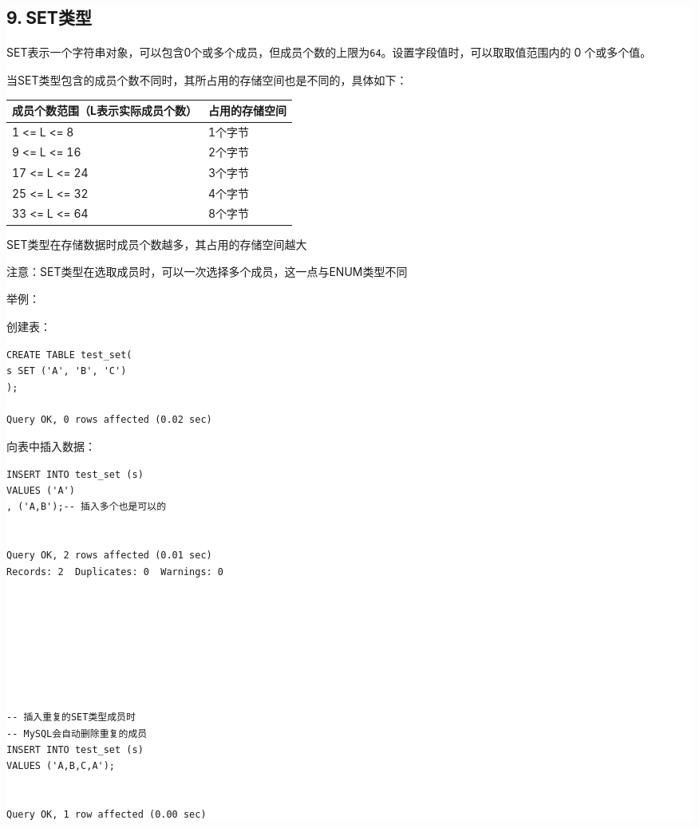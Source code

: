 





## 9. SET类型

SET表示一个字符串对象，可以包含0个或多个成员，但成员个数的上限为`64`。设置字段值时，可以取取值范围内的 0 个或多个值。

当SET类型包含的成员个数不同时，其所占用的存储空间也是不同的，具体如下：

| 成员个数范围（L表示实际成员个数） | 占用的存储空间 |
| --------------------------------- | -------------- |
| 1 <= L <= 8                       | 1个字节        |
| 9 <= L <= 16                      | 2个字节        |
| 17 <= L <= 24                     | 3个字节        |
| 25 <= L <= 32                     | 4个字节        |
| 33 <= L <= 64                     | 8个字节        |

SET类型在存储数据时成员个数越多，其占用的存储空间越大



注意：SET类型在选取成员时，可以一次选择多个成员，这一点与ENUM类型不同







举例：

创建表：

```mysql
CREATE TABLE test_set(
s SET ('A', 'B', 'C')
);

Query OK, 0 rows affected (0.02 sec)
```



向表中插入数据：

```mysql
INSERT INTO test_set (s)
VALUES ('A')
, ('A,B');-- 插入多个也是可以的


Query OK, 2 rows affected (0.01 sec)
Records: 2  Duplicates: 0  Warnings: 0








-- 插入重复的SET类型成员时
-- MySQL会自动删除重复的成员
INSERT INTO test_set (s) 
VALUES ('A,B,C,A');


Query OK, 1 row affected (0.00 sec)
```